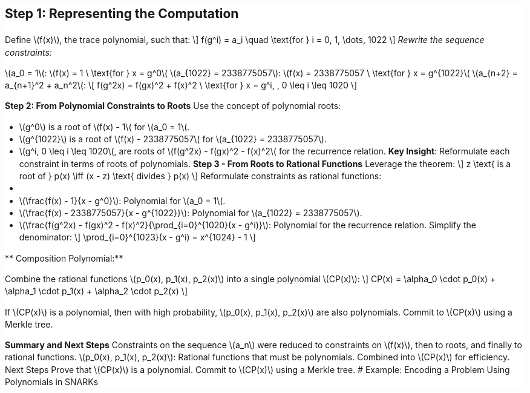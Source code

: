 ## Step 1: Representing the Computation
  Define \\(f(x)\\), the trace polynomial, such that:
    \\]
    f(g^i) = a_i \quad \text{for } i = 0, 1, \dots, 1022
    \\]
    *Rewrite the sequence constraints:*

\\(a_0 = 1\\(: \\(f(x) = 1 \ \text{for } x = g^0\\(
 \\(a_{1022} = 2338775057\\): \\(f(x) = 2338775057 \ \text{for } x = g^{1022}\\(
\\(a_{n+2} = a_{n+1}^2 + a_n^2\\(: 
\\[ f(g^2x) = f(gx)^2 + f(x)^2 \ \text{for } x = g^i, \, 0 \leq i \leq 1020
        \\]
        
**Step 2: From Polynomial Constraints to Roots**
Use the concept of polynomial roots:
* \\(g^0\\) is a root of \\(f(x) - 1\\( for \\(a_0 = 1\\(.
* \\(g^{1022}\\) is a root of \\(f(x) - 2338775057\\( for \\(a_{1022} = 2338775057\\).
*  \\(g^i, 0 \leq i \leq 1020\\(, are roots of \\(f(g^2x) - f(gx)^2 - f(x)^2\\( for the recurrence relation.
**Key Insight**: Reformulate each constraint in terms of roots of polynomials.
**Step 3 - From Roots to Rational Functions**
Leverage the theorem:
    \\] z \text{ is a root of } p(x) \iff (x - z) \text{ divides } p(x)    \\]
Reformulate constraints as rational functions:
*   
* \\(\frac{f(x) - 1}{x - g^0}\\): Polynomial for \\(a_0 = 1\\(.
* \\(\frac{f(x) - 2338775057}{x - g^{1022}}\\): Polynomial for \\(a_{1022} = 2338775057\\).
* \\(\frac{f(g^2x) - f(gx)^2 - f(x)^2}{\prod_{i=0}^{1020}(x - g^i)}\\): Polynomial for the recurrence relation.
 Simplify the denominator:
    \\]
    \prod_{i=0}^{1023}(x - g^i) = x^{1024} - 1
    \\]


** Composition Polynomial:**

Combine the rational functions \\(p_0(x), p_1(x), p_2(x)\\) into a single polynomial \\(CP(x)\\):
    \\]   CP(x) = \alpha_0 \cdot p_0(x) + \alpha_1 \cdot p_1(x) + \alpha_2 \cdot p_2(x)    \\]

If \\(CP(x)\\) is a polynomial, then with high probability, \\(p_0(x), p_1(x), p_2(x)\\) are also polynomials.
          Commit to \\(CP(x)\\) using a Merkle tree.


**Summary and Next Steps**
Constraints on the sequence \\(a_n\\) were reduced to constraints on \\(f(x)\\), then to roots, and finally to rational functions.
          \\(p_0(x), p_1(x), p_2(x)\\): Rational functions that must be polynomials.
          Combined into \\(CP(x)\\) for efficiency.
Next Steps
Prove that \\(CP(x)\\) is a polynomial.
 Commit to \\(CP(x)\\) using a Merkle tree.
    # Example: Encoding a Problem Using Polynomials in SNARKs
